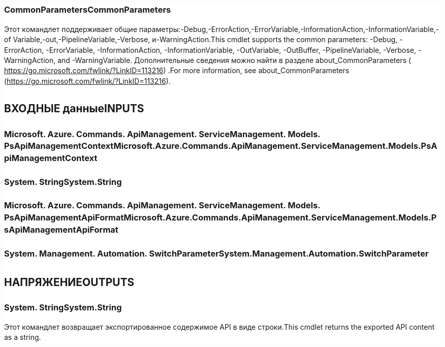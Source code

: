 ### <span data-ttu-id="c4f3b-137">CommonParameters</span><span class="sxs-lookup"><span data-stu-id="c4f3b-137">CommonParameters</span></span>
<span data-ttu-id="c4f3b-138">Этот командлет поддерживает общие параметры:-Debug,-ErrorAction,-ErrorVariable,-InformationAction,-InformationVariable,-of Variable,-out,-PipelineVariable,-Verbose, и-WarningAction.</span><span class="sxs-lookup"><span data-stu-id="c4f3b-138">This cmdlet supports the common parameters: -Debug, -ErrorAction, -ErrorVariable, -InformationAction, -InformationVariable, -OutVariable, -OutBuffer, -PipelineVariable, -Verbose, -WarningAction, and -WarningVariable.</span></span> <span data-ttu-id="c4f3b-139">Дополнительные сведения можно найти в разделе about_CommonParameters ( https://go.microsoft.com/fwlink/?LinkID=113216) .</span><span class="sxs-lookup"><span data-stu-id="c4f3b-139">For more information, see about_CommonParameters (https://go.microsoft.com/fwlink/?LinkID=113216).</span></span>

## <span data-ttu-id="c4f3b-140">ВХОДНЫЕ данные</span><span class="sxs-lookup"><span data-stu-id="c4f3b-140">INPUTS</span></span>

### <span data-ttu-id="c4f3b-141">Microsoft. Azure. Commands. ApiManagement. ServiceManagement. Models. PsApiManagementContext</span><span class="sxs-lookup"><span data-stu-id="c4f3b-141">Microsoft.Azure.Commands.ApiManagement.ServiceManagement.Models.PsApiManagementContext</span></span>

### <span data-ttu-id="c4f3b-142">System. String</span><span class="sxs-lookup"><span data-stu-id="c4f3b-142">System.String</span></span>

### <span data-ttu-id="c4f3b-143">Microsoft. Azure. Commands. ApiManagement. ServiceManagement. Models. PsApiManagementApiFormat</span><span class="sxs-lookup"><span data-stu-id="c4f3b-143">Microsoft.Azure.Commands.ApiManagement.ServiceManagement.Models.PsApiManagementApiFormat</span></span>

### <span data-ttu-id="c4f3b-144">System. Management. Automation. SwitchParameter</span><span class="sxs-lookup"><span data-stu-id="c4f3b-144">System.Management.Automation.SwitchParameter</span></span>

## <span data-ttu-id="c4f3b-145">НАПРЯЖЕНИЕ</span><span class="sxs-lookup"><span data-stu-id="c4f3b-145">OUTPUTS</span></span>

### <span data-ttu-id="c4f3b-146">System. String</span><span class="sxs-lookup"><span data-stu-id="c4f3b-146">System.String</span></span>
<span data-ttu-id="c4f3b-147">Этот командлет возвращает экспортированное содержимое API в виде строки.</span><span class="sxs-lookup"><span data-stu-id="c4f3b-147">This cmdlet returns the exported API content as a string.</span></span>
